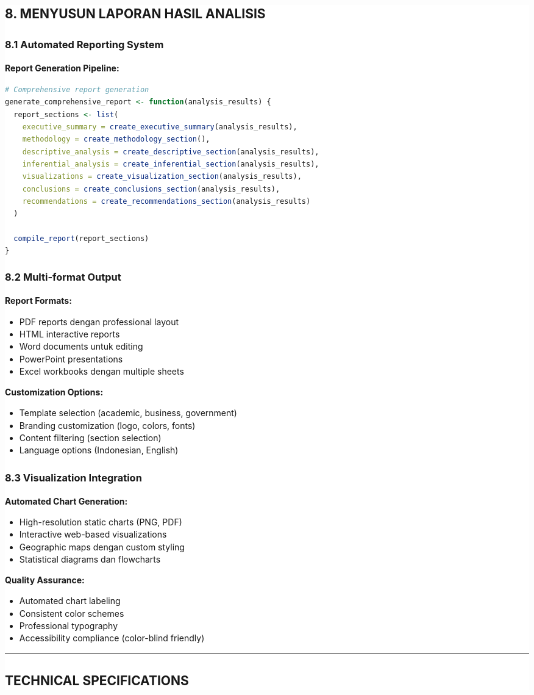 ## 8. MENYUSUN LAPORAN HASIL ANALISIS

### 8.1 Automated Reporting System
**Report Generation Pipeline:**
```r
# Comprehensive report generation
generate_comprehensive_report <- function(analysis_results) {
  report_sections <- list(
    executive_summary = create_executive_summary(analysis_results),
    methodology = create_methodology_section(),
    descriptive_analysis = create_descriptive_section(analysis_results),
    inferential_analysis = create_inferential_section(analysis_results),
    visualizations = create_visualization_section(analysis_results),
    conclusions = create_conclusions_section(analysis_results),
    recommendations = create_recommendations_section(analysis_results)
  )
  
  compile_report(report_sections)
}
```

### 8.2 Multi-format Output
**Report Formats:**
- PDF reports dengan professional layout
- HTML interactive reports
- Word documents untuk editing
- PowerPoint presentations
- Excel workbooks dengan multiple sheets

**Customization Options:**
- Template selection (academic, business, government)
- Branding customization (logo, colors, fonts)
- Content filtering (section selection)
- Language options (Indonesian, English)

### 8.3 Visualization Integration
**Automated Chart Generation:**
- High-resolution static charts (PNG, PDF)
- Interactive web-based visualizations
- Geographic maps dengan custom styling
- Statistical diagrams dan flowcharts

**Quality Assurance:**
- Automated chart labeling
- Consistent color schemes
- Professional typography
- Accessibility compliance (color-blind friendly)

---

## TECHNICAL SPECIFICATIONS

